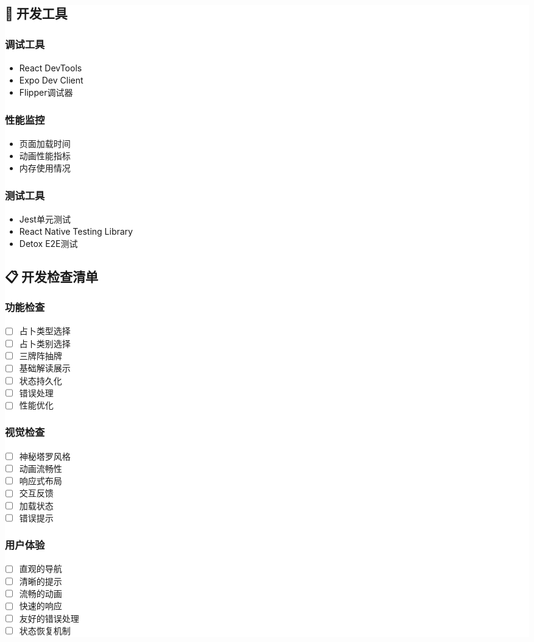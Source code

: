 ## 🔧 开发工具

### 调试工具
- React DevTools
- Expo Dev Client
- Flipper调试器

### 性能监控
- 页面加载时间
- 动画性能指标
- 内存使用情况

### 测试工具
- Jest单元测试
- React Native Testing Library
- Detox E2E测试

## 📋 开发检查清单

### 功能检查
- [ ] 占卜类型选择
- [ ] 占卜类别选择
- [ ] 三牌阵抽牌
- [ ] 基础解读展示
- [ ] 状态持久化
- [ ] 错误处理
- [ ] 性能优化

### 视觉检查
- [ ] 神秘塔罗风格
- [ ] 动画流畅性
- [ ] 响应式布局
- [ ] 交互反馈
- [ ] 加载状态
- [ ] 错误提示

### 用户体验
- [ ] 直观的导航
- [ ] 清晰的提示
- [ ] 流畅的动画
- [ ] 快速的响应
- [ ] 友好的错误处理
- [ ] 状态恢复机制